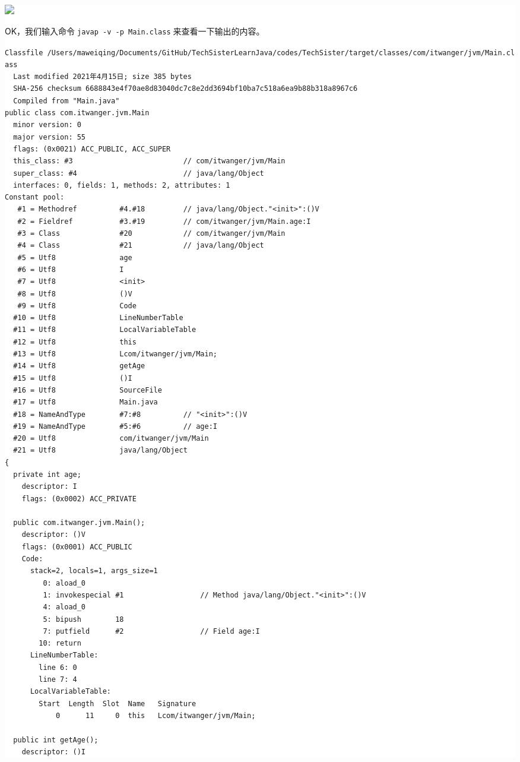 ![](http://cdn.tobebetterjavaer.com/tobebetterjavaer/images/jvm/bytecode-84b7af5c-93b1-4f63-bb30-946ab3d7e98c.png)

OK，我们输入命令 `javap -v -p Main.class` 来查看一下输出的内容。

```
Classfile /Users/maweiqing/Documents/GitHub/TechSisterLearnJava/codes/TechSister/target/classes/com/itwanger/jvm/Main.class
  Last modified 2021年4月15日; size 385 bytes
  SHA-256 checksum 6688843e4f70ae8d83040dc7c8e2dd3694bf10ba7c518a6ea9b88b318a8967c6
  Compiled from "Main.java"
public class com.itwanger.jvm.Main
  minor version: 0
  major version: 55
  flags: (0x0021) ACC_PUBLIC, ACC_SUPER
  this_class: #3                          // com/itwanger/jvm/Main
  super_class: #4                         // java/lang/Object
  interfaces: 0, fields: 1, methods: 2, attributes: 1
Constant pool:
   #1 = Methodref          #4.#18         // java/lang/Object."<init>":()V
   #2 = Fieldref           #3.#19         // com/itwanger/jvm/Main.age:I
   #3 = Class              #20            // com/itwanger/jvm/Main
   #4 = Class              #21            // java/lang/Object
   #5 = Utf8               age
   #6 = Utf8               I
   #7 = Utf8               <init>
   #8 = Utf8               ()V
   #9 = Utf8               Code
  #10 = Utf8               LineNumberTable
  #11 = Utf8               LocalVariableTable
  #12 = Utf8               this
  #13 = Utf8               Lcom/itwanger/jvm/Main;
  #14 = Utf8               getAge
  #15 = Utf8               ()I
  #16 = Utf8               SourceFile
  #17 = Utf8               Main.java
  #18 = NameAndType        #7:#8          // "<init>":()V
  #19 = NameAndType        #5:#6          // age:I
  #20 = Utf8               com/itwanger/jvm/Main
  #21 = Utf8               java/lang/Object
{
  private int age;
    descriptor: I
    flags: (0x0002) ACC_PRIVATE

  public com.itwanger.jvm.Main();
    descriptor: ()V
    flags: (0x0001) ACC_PUBLIC
    Code:
      stack=2, locals=1, args_size=1
         0: aload_0
         1: invokespecial #1                  // Method java/lang/Object."<init>":()V
         4: aload_0
         5: bipush        18
         7: putfield      #2                  // Field age:I
        10: return
      LineNumberTable:
        line 6: 0
        line 7: 4
      LocalVariableTable:
        Start  Length  Slot  Name   Signature
            0      11     0  this   Lcom/itwanger/jvm/Main;

  public int getAge();
    descriptor: ()I
```